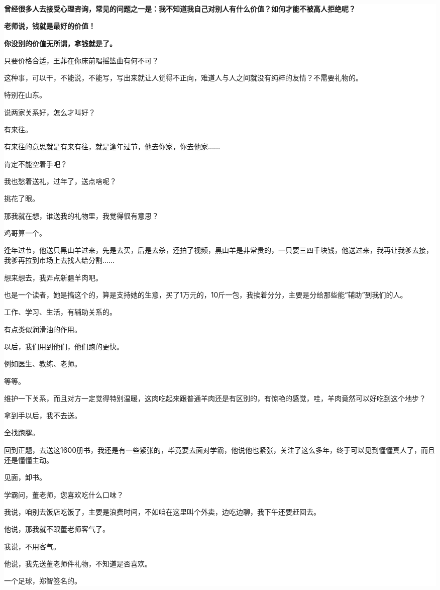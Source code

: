 **曾经很多人去接受心理咨询，常见的问题之一是：我不知道我自己对别人有什么价值？如何才能不被高人拒绝呢？**

**老师说，钱就是最好的价值！**

**你没别的价值无所谓，拿钱就是了。**

只要价格合适，王菲在你床前唱摇篮曲有何不可？

这种事，可以干，不能说，不能写，写出来就让人觉得不正向，难道人与人之间就没有纯粹的友情？不需要礼物的。

特别在山东。

说两家关系好，怎么才叫好？

有来往。

有来往的意思就是有来有往，就是逢年过节，他去你家，你去他家……

肯定不能空着手吧？

我也愁着送礼，过年了，送点啥呢？

挑花了眼。

那我就在想，谁送我的礼物里，我觉得很有意思？

鸡哥算一个。

逢年过节，他送只黑山羊过来，先是去买，后是去杀，还拍了视频，黑山羊是非常贵的，一只要三四千块钱，他送过来，我再让我爹去接，我爹再拉到市场上去找人给分割……

想来想去，我弄点新疆羊肉吧。

也是一个读者，她是搞这个的，算是支持她的生意，买了1万元的，10斤一包，我挨着分分，主要是分给那些能“辅助”到我们的人。

工作、学习、生活，有辅助关系的。

有点类似润滑油的作用。

以后，我们用到他们，他们跑的更快。

例如医生、教练、老师。

等等。

维护一下关系，而且对方一定觉得特别温暖，这肉吃起来跟普通羊肉还是有区别的，有惊艳的感觉，哇，羊肉竟然可以好吃到这个地步？

拿到手以后，我不去送。

全找跑腿。

回到正题，去送这1600册书，我还是有一些紧张的，毕竟要去面对学霸，他说他也紧张，关注了这么多年，终于可以见到懂懂真人了，而且还是懂懂主动。

见面，卸书。

学霸问，董老师，您喜欢吃什么口味？

我说，咱别去饭店吃饭了，主要是浪费时间，不如咱在这里叫个外卖，边吃边聊，我下午还要赶回去。

他说，那我就不跟董老师客气了。

我说，不用客气。

他说，我先送董老师件礼物，不知道是否喜欢。

一个足球，郑智签名的。
